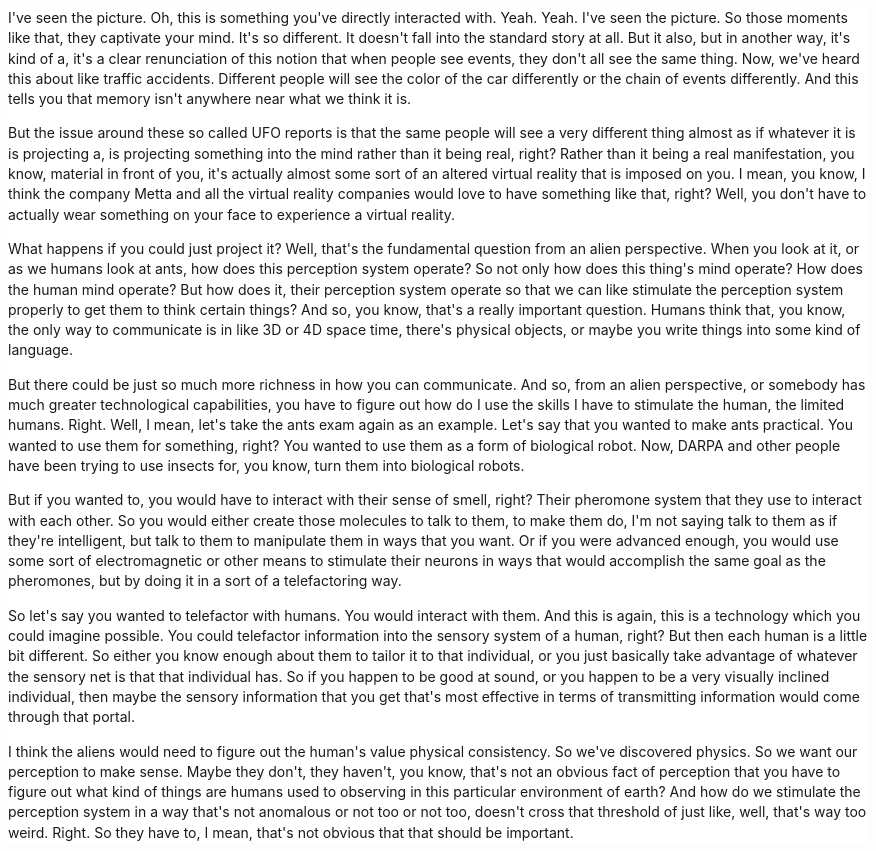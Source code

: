 I've seen the picture. Oh, this is something you've directly interacted with. Yeah. Yeah. I've seen the picture. So those moments like that, they captivate your mind. It's so different. It doesn't fall into the standard story at all. But it also, but in another way, it's kind of a, it's a clear renunciation of this notion that when people see events, they don't all see the same thing. Now, we've heard this about like traffic accidents. Different people will see the color of the car differently or the chain of events differently. And this tells you that memory isn't anywhere near what we think it is.

But the issue around these so called UFO reports is that the same people will see a very different thing almost as if whatever it is is projecting a, is projecting something into the mind rather than it being real, right? Rather than it being a real manifestation, you know, material in front of you, it's actually almost some sort of an altered virtual reality that is imposed on you. I mean, you know, I think the company Metta and all the virtual reality companies would love to have something like that, right? Well, you don't have to actually wear something on your face to experience a virtual reality.

What happens if you could just project it? Well, that's the fundamental question from an alien perspective. When you look at it, or as we humans look at ants, how does this perception system operate? So not only how does this thing's mind operate? How does the human mind operate? But how does it, their perception system operate so that we can like stimulate the perception system properly to get them to think certain things? And so, you know, that's a really important question. Humans think that, you know, the only way to communicate is in like 3D or 4D space time, there's physical objects, or maybe you write things into some kind of language.

But there could be just so much more richness in how you can communicate. And so, from an alien perspective, or somebody has much greater technological capabilities, you have to figure out how do I use the skills I have to stimulate the human, the limited humans. Right. Well, I mean, let's take the ants exam again as an example. Let's say that you wanted to make ants practical. You wanted to use them for something, right? You wanted to use them as a form of biological robot. Now, DARPA and other people have been trying to use insects for, you know, turn them into biological robots.

But if you wanted to, you would have to interact with their sense of smell, right? Their pheromone system that they use to interact with each other. So you would either create those molecules to talk to them, to make them do, I'm not saying talk to them as if they're intelligent, but talk to them to manipulate them in ways that you want. Or if you were advanced enough, you would use some sort of electromagnetic or other means to stimulate their neurons in ways that would accomplish the same goal as the pheromones, but by doing it in a sort of a telefactoring way.

So let's say you wanted to telefactor with humans. You would interact with them. And this is again, this is a technology which you could imagine possible. You could telefactor information into the sensory system of a human, right? But then each human is a little bit different. So either you know enough about them to tailor it to that individual, or you just basically take advantage of whatever the sensory net is that that individual has. So if you happen to be good at sound, or you happen to be a very visually inclined individual, then maybe the sensory information that you get that's most effective in terms of transmitting information would come through that portal.

I think the aliens would need to figure out the human's value physical consistency. So we've discovered physics. So we want our perception to make sense. Maybe they don't, they haven't, you know, that's not an obvious fact of perception that you have to figure out what kind of things are humans used to observing in this particular environment of earth? And how do we stimulate the perception system in a way that's not anomalous or not too or not too, doesn't cross that threshold of just like, well, that's way too weird. Right. So they have to, I mean, that's not obvious that that should be important.

